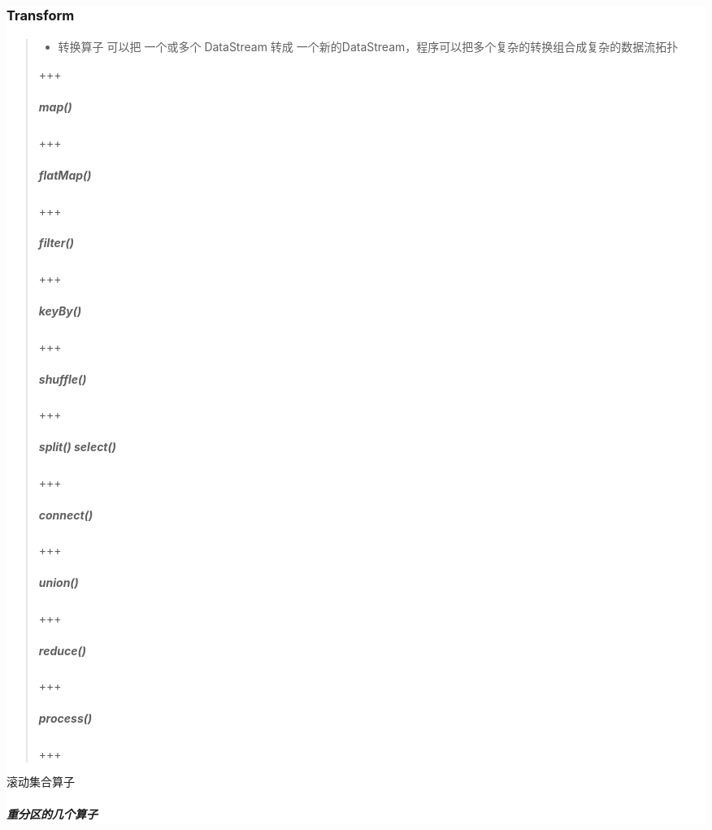 

### Transform

> + 转换算子 可以把 一个或多个 DataStream 转成 一个新的DataStream，程序可以把多个复杂的转换组合成复杂的数据流拓扑
>
> +++
>
> ##### map()
>
> +++
>
> ##### flatMap()
>
> +++
>
> ##### filter()
>
> +++
>
> ##### keyBy()
>
> +++
>
> ##### shuffle()
>
> +++
>
> ##### split() select()
>
> +++
>
> ##### connect()
>
> +++
>
> ##### union()
>
> +++
>
> ##### reduce()
>
> +++
>
> ##### process()
>
> +++

滚动集合算子

##### 重分区的几个算子

